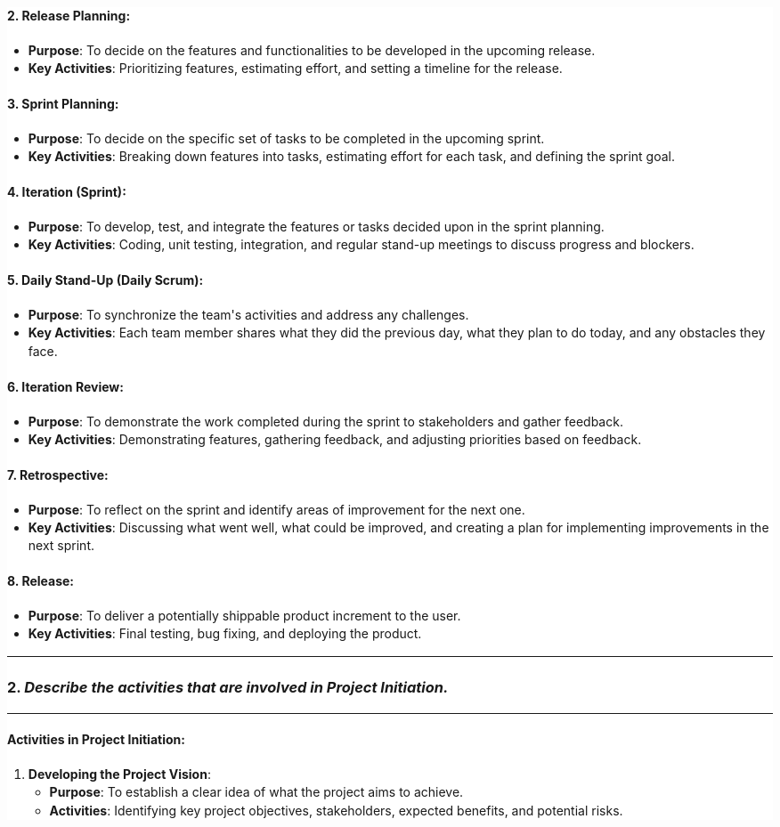 #### 2.  **Release Planning**:

- **Purpose**: To decide on the features and functionalities to be developed in the upcoming release.
- **Key Activities**: Prioritizing features, estimating effort, and setting a timeline for the release.

#### 3. **Sprint Planning**:

- **Purpose**: To decide on the specific set of tasks to be completed in the upcoming sprint.
- **Key Activities**: Breaking down features into tasks, estimating effort for each task, and defining the sprint goal.

#### 4. **Iteration (Sprint)**:

- **Purpose**: To develop, test, and integrate the features or tasks decided upon in the sprint planning.
- **Key Activities**: Coding, unit testing, integration, and regular stand-up meetings to discuss progress and blockers.

#### 5. **Daily Stand-Up (Daily Scrum)**:

- **Purpose**: To synchronize the team's activities and address any challenges.
- **Key Activities**: Each team member shares what they did the previous day, what they plan to do today, and any obstacles they face.

#### 6. **Iteration Review**:

- **Purpose**: To demonstrate the work completed during the sprint to stakeholders and gather feedback.
- **Key Activities**: Demonstrating features, gathering feedback, and adjusting priorities based on feedback.

#### 7. **Retrospective**:

- **Purpose**: To reflect on the sprint and identify areas of improvement for the next one.
- **Key Activities**: Discussing what went well, what could be improved, and creating a plan for implementing improvements in the next sprint.

#### 8. **Release**:

- **Purpose**: To deliver a potentially shippable product increment to the user.
- **Key Activities**: Final testing, bug fixing, and deploying the product.

---

### 2. *Describe the activities that are involved in Project Initiation.*

---

#### Activities in Project Initiation:

1. **Developing the Project Vision**:
    - **Purpose**: To establish a clear idea of what the project aims to achieve.
    - **Activities**: Identifying key project objectives, stakeholders, expected benefits, and potential risks.
